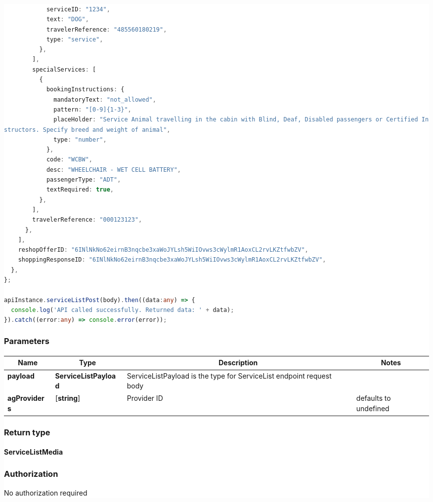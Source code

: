 ```typescript
            serviceID: "1234",
            text: "DOG",
            travelerReference: "485560180219",
            type: "service",
          },
        ],
        specialServices: [
          {
            bookingInstructions: {
              mandatoryText: "not_allowed",
              pattern: "[0-9]{1-3}",
              placeHolder: "Service Animal travelling in the cabin with Blind, Deaf, Disabled passengers or Certified Instructors. Specify breed and weight of animal",
              type: "number",
            },
            code: "WCBW",
            desc: "WHEELCHAIR - WET CELL BATTERY",
            passengerType: "ADT",
            textRequired: true,
          },
        ],
        travelerReference: "000123123",
      },
    ],
    reshopOfferID: "6INlNkNo62eirnB3nqcbe3xaWoJYLsh5WiIOvws3cWylmR1AoxCL2rvLKZtfwbZV",
    shoppingResponseID: "6INlNkNo62eirnB3nqcbe3xaWoJYLsh5WiIOvws3cWylmR1AoxCL2rvLKZtfwbZV",
  },
};

apiInstance.serviceListPost(body).then((data:any) => {
  console.log('API called successfully. Returned data: ' + data);
}).catch((error:any) => console.error(error));
```


### Parameters

Name | Type | Description  | Notes
------------- | ------------- | ------------- | -------------
 **payload** | **ServiceListPayload**| ServiceListPayload is the type for ServiceList endpoint request body |
 **agProviders** | [**string**] | Provider ID | defaults to undefined


### Return type

**ServiceListMedia**

### Authorization

No authorization required
